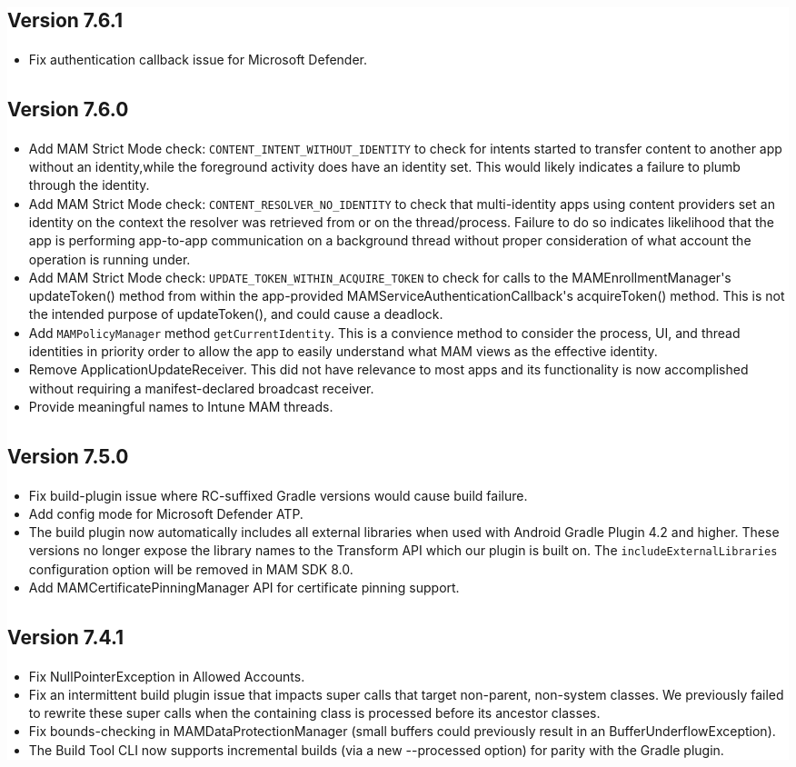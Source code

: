 Version 7.6.1
-------------
* Fix authentication callback issue for Microsoft Defender.

Version 7.6.0
-------------
* Add MAM Strict Mode check: `CONTENT_INTENT_WITHOUT_IDENTITY` to
  check for intents started to transfer content to another app without
  an identity,while the foreground activity does have an identity
  set. This would likely indicates a failure to plumb through the identity.
* Add MAM Strict Mode check: `CONTENT_RESOLVER_NO_IDENTITY` to check
  that multi-identity apps using content providers set an identity on
  the context the resolver was retrieved from or on the
  thread/process.  Failure to do so indicates likelihood that the app
  is performing app-to-app communication on a background thread
  without proper consideration of what account the operation is
  running under.
* Add MAM Strict Mode check: `UPDATE_TOKEN_WITHIN_ACQUIRE_TOKEN` to
  check for calls to the MAMEnrollmentManager's updateToken() method
  from within the app-provided MAMServiceAuthenticationCallback's
  acquireToken() method. This is not the intended purpose of updateToken(),
  and could cause a deadlock.
* Add `MAMPolicyManager` method `getCurrentIdentity`. This is a
  convience method to consider the process, UI, and thread identities
  in priority order to allow the app to easily understand what MAM
  views as the effective identity.
* Remove ApplicationUpdateReceiver. This did not have relevance to
  most apps and its functionality is now accomplished without
  requiring a manifest-declared broadcast receiver.
* Provide meaningful names to Intune MAM threads.

Version 7.5.0
-------------
* Fix build-plugin issue where RC-suffixed Gradle versions would cause
  build failure.
* Add config mode for Microsoft Defender ATP.
* The build plugin now automatically includes all external libraries
  when used with Android Gradle Plugin 4.2 and higher. These versions
  no longer expose the library names to the Transform API which our
  plugin is built on. The `includeExternalLibraries` configuration
  option will be removed in MAM SDK 8.0.
* Add MAMCertificatePinningManager API for certificate pinning support.


Version 7.4.1
-------------
* Fix NullPointerException in Allowed Accounts.
* Fix an intermittent build plugin issue that impacts super calls
  that target non-parent, non-system classes. We previously failed
  to rewrite these super calls when the containing class is processed
  before its ancestor classes.
* Fix bounds-checking in MAMDataProtectionManager (small buffers could
  previously result in an BufferUnderflowException).
* The Build Tool CLI now supports incremental builds (via a new 
  --processed option) for parity with the Gradle plugin.
